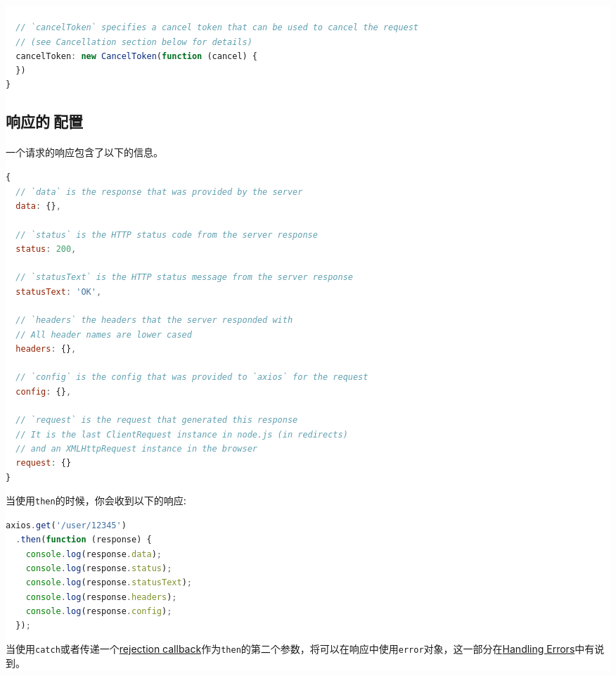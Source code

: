 ```js

  // `cancelToken` specifies a cancel token that can be used to cancel the request
  // (see Cancellation section below for details)
  cancelToken: new CancelToken(function (cancel) {
  })
}
```

## 响应的 配置

一个请求的响应包含了以下的信息。

```js
{
  // `data` is the response that was provided by the server
  data: {},

  // `status` is the HTTP status code from the server response
  status: 200,

  // `statusText` is the HTTP status message from the server response
  statusText: 'OK',

  // `headers` the headers that the server responded with
  // All header names are lower cased
  headers: {},

  // `config` is the config that was provided to `axios` for the request
  config: {},

  // `request` is the request that generated this response
  // It is the last ClientRequest instance in node.js (in redirects)
  // and an XMLHttpRequest instance in the browser
  request: {}
}
```

当使用`then`的时候，你会收到以下的响应:

```js
axios.get('/user/12345')
  .then(function (response) {
    console.log(response.data);
    console.log(response.status);
    console.log(response.statusText);
    console.log(response.headers);
    console.log(response.config);
  });
```


当使用`catch`或者传递一个[rejection callback](https://developer.mozilla.org/en-US/docs/Web/JavaScript/Reference/Global_Objects/Promise/then)作为`then`的第二个参数，将可以在响应中使用`error`对象，这一部分在[Handling Errors](#handling-errors)中有说到。
